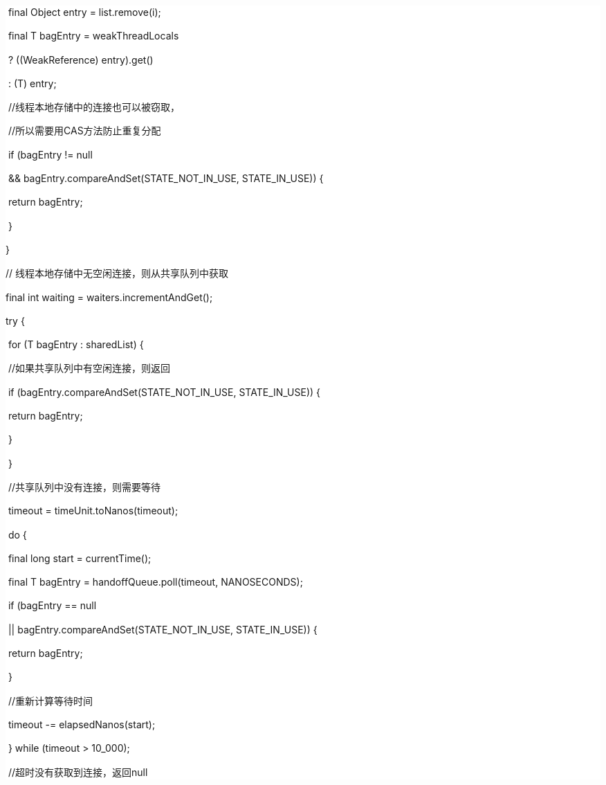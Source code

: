 ​    final Object entry = list.remove(i);

​    final T bagEntry = weakThreadLocals 

​      ? ((WeakReference<T>) entry).get() 

​      : (T) entry;

​    //线程本地存储中的连接也可以被窃取，

​    //所以需要用CAS方法防止重复分配

​    if (bagEntry != null 

​      && bagEntry.compareAndSet(STATE_NOT_IN_USE, STATE_IN_USE)) {

​      return bagEntry;

​    }

  }

  // 线程本地存储中无空闲连接，则从共享队列中获取

  final int waiting = waiters.incrementAndGet();

  try {

​    for (T bagEntry : sharedList) {

​      //如果共享队列中有空闲连接，则返回

​      if (bagEntry.compareAndSet(STATE_NOT_IN_USE, STATE_IN_USE)) {

​        return bagEntry;

​      }

​    }

​    //共享队列中没有连接，则需要等待

​    timeout = timeUnit.toNanos(timeout);

​    do {

​      final long start = currentTime();

​      final T bagEntry = handoffQueue.poll(timeout, NANOSECONDS);

​      if (bagEntry == null 

​        || bagEntry.compareAndSet(STATE_NOT_IN_USE, STATE_IN_USE)) {

​          return bagEntry;

​      }

​      //重新计算等待时间

​      timeout -= elapsedNanos(start);

​    } while (timeout > 10_000);

​    //超时没有获取到连接，返回null
